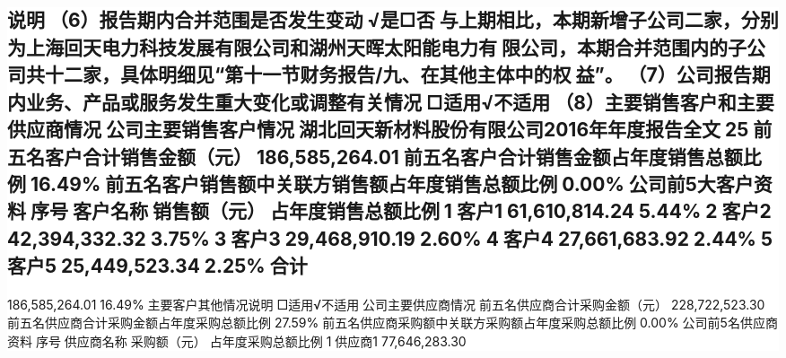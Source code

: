 说明
（6）报告期内合并范围是否发生变动
√是□否
与上期相比，本期新增子公司二家，分别为上海回天电力科技发展有限公司和湖州天晖太阳能电力有
限公司，本期合并范围内的子公司共十二家，具体明细见“第十一节财务报告/九、在其他主体中的权
益”。
（7）公司报告期内业务、产品或服务发生重大变化或调整有关情况
□适用√不适用
（8）主要销售客户和主要供应商情况
公司主要销售客户情况
湖北回天新材料股份有限公司2016年年度报告全文
25
前五名客户合计销售金额（元）
186,585,264.01
前五名客户合计销售金额占年度销售总额比例
16.49%
前五名客户销售额中关联方销售额占年度销售总额比例
0.00%
公司前5大客户资料
序号
客户名称
销售额（元）
占年度销售总额比例
1
客户1
61,610,814.24
5.44%
2
客户2
42,394,332.32
3.75%
3
客户3
29,468,910.19
2.60%
4
客户4
27,661,683.92
2.44%
5
客户5
25,449,523.34
2.25%
合计
--
186,585,264.01
16.49%
主要客户其他情况说明
□适用√不适用
公司主要供应商情况
前五名供应商合计采购金额（元）
228,722,523.30
前五名供应商合计采购金额占年度采购总额比例
27.59%
前五名供应商采购额中关联方采购额占年度采购总额比例
0.00%
公司前5名供应商资料
序号
供应商名称
采购额（元）
占年度采购总额比例
1
供应商1
77,646,283.30